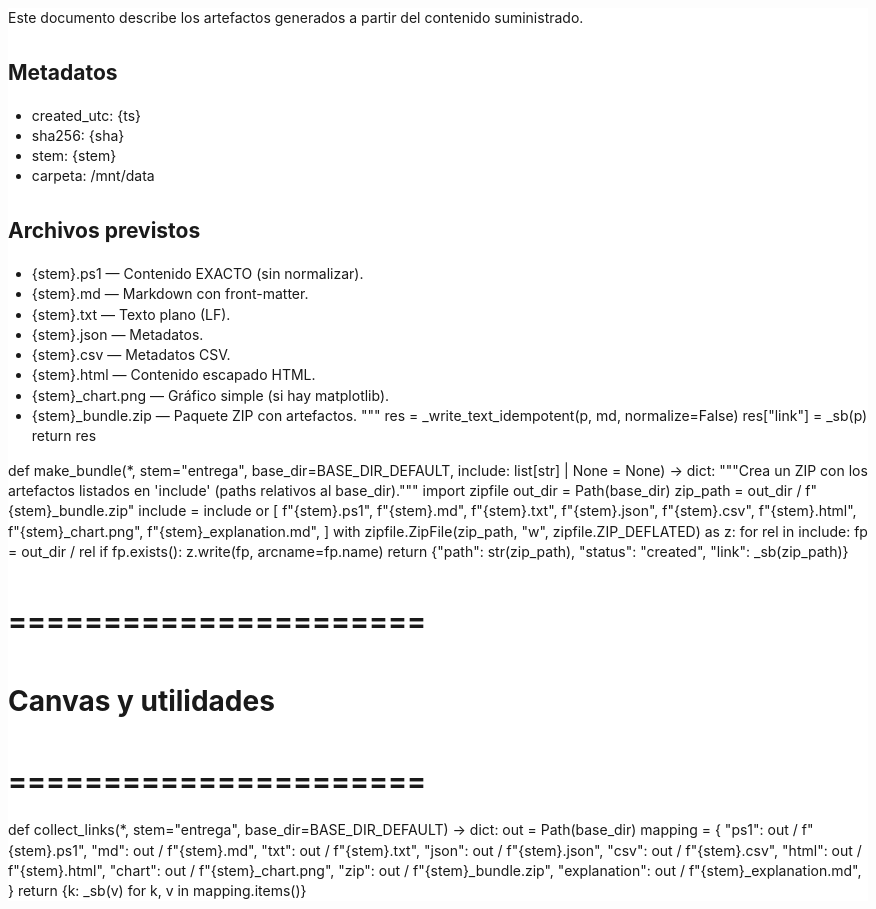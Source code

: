 Este documento describe los artefactos generados a partir del contenido suministrado.

## Metadatos
- created_utc: {ts}
- sha256: {sha}
- stem: {stem}
- carpeta: /mnt/data

## Archivos previstos
- {stem}.ps1 — Contenido EXACTO (sin normalizar).
- {stem}.md — Markdown con front-matter.
- {stem}.txt — Texto plano (LF).
- {stem}.json — Metadatos.
- {stem}.csv — Metadatos CSV.
- {stem}.html — Contenido escapado HTML.
- {stem}_chart.png — Gráfico simple (si hay matplotlib).
- {stem}_bundle.zip — Paquete ZIP con artefactos.
"""
    res = _write_text_idempotent(p, md, normalize=False)
    res["link"] = _sb(p)
    return res

def make_bundle(*, stem="entrega", base_dir=BASE_DIR_DEFAULT, include: list[str] | None = None) -> dict:
    """Crea un ZIP con los artefactos listados en 'include' (paths relativos al base_dir)."""
    import zipfile
    out_dir = Path(base_dir)
    zip_path = out_dir / f"{stem}_bundle.zip"
    include = include or [
        f"{stem}.ps1", f"{stem}.md", f"{stem}.txt",
        f"{stem}.json", f"{stem}.csv", f"{stem}.html",
        f"{stem}_chart.png", f"{stem}_explanation.md",
    ]
    with zipfile.ZipFile(zip_path, "w", zipfile.ZIP_DEFLATED) as z:
        for rel in include:
            fp = out_dir / rel
            if fp.exists():
                z.write(fp, arcname=fp.name)
    return {"path": str(zip_path), "status": "created", "link": _sb(zip_path)}

# ======================
# Canvas y utilidades
# ======================
def collect_links(*, stem="entrega", base_dir=BASE_DIR_DEFAULT) -> dict:
    out = Path(base_dir)
    mapping = {
        "ps1": out / f"{stem}.ps1",
        "md": out / f"{stem}.md",
        "txt": out / f"{stem}.txt",
        "json": out / f"{stem}.json",
        "csv": out / f"{stem}.csv",
        "html": out / f"{stem}.html",
        "chart": out / f"{stem}_chart.png",
        "zip": out / f"{stem}_bundle.zip",
        "explanation": out / f"{stem}_explanation.md",
    }
    return {k: _sb(v) for k, v in mapping.items()}
